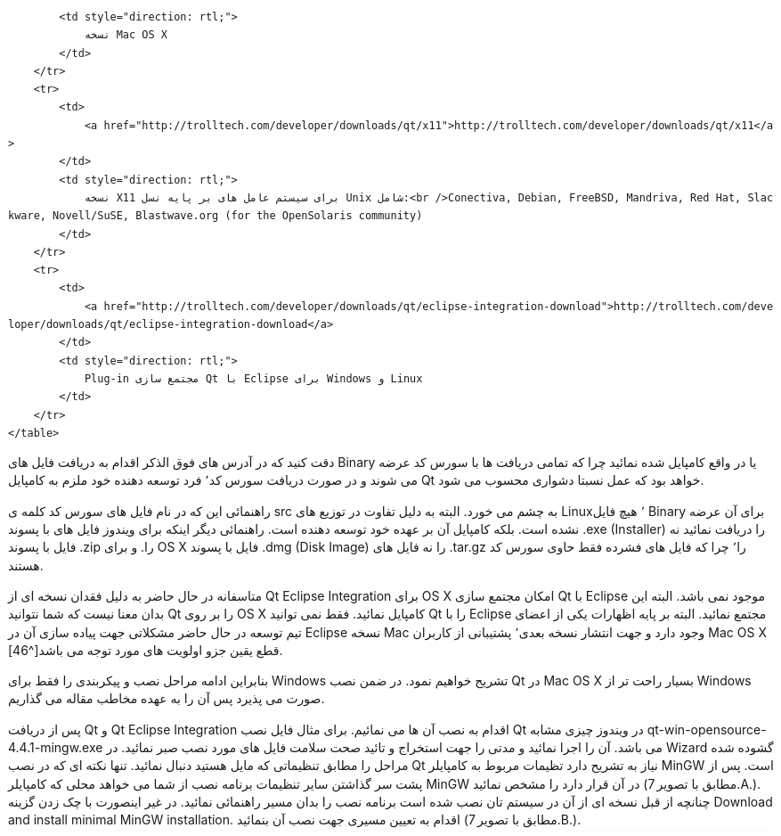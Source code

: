             <td style="direction: rtl;">
                نسخه Mac OS X
            </td>
        </tr>
        <tr>
            <td>
                <a href="http://trolltech.com/developer/downloads/qt/x11">http://trolltech.com/developer/downloads/qt/x11</a>
            </td>
            <td style="direction: rtl;">
                نسخه X11 برای سیستم عامل های بر پایه نسل Unix شامل:<br />Conectiva, Debian, FreeBSD, Mandriva, Red Hat, Slackware, Novell/SuSE, Blastwave.org (for the OpenSolaris community)
            </td>
        </tr>
        <tr>
            <td>
                <a href="http://trolltech.com/developer/downloads/qt/eclipse-integration-download">http://trolltech.com/developer/downloads/qt/eclipse-integration-download</a>
            </td>
            <td style="direction: rtl;">
                Plug-in مجتمع سازی Qt با Eclipse برای Windows و Linux
            </td>
        </tr>
    </table>
</div>

دقت کنید که در آدرس های فوق الذکر اقدام به دریافت فایل های Binary یا در واقع کامپایل شده نمائید چرا که تمامی دریافت ها با سورس کد عرضه می شوند و در صورت دریافت سورس کد٬ فرد توسعه دهنده خود ملزم به کامپایل Qt خواهد بود که عمل نسبتا دشواری محسوب می شود.

راهنمائی این که در نام فایل های سورس کد کلمه ی src به چشم می خورد. البته به دلیل تفاوت در توزیع های Linux٬ هیچ فایل Binary برای آن عرضه نشده است. بلکه کامپایل آن بر عهده خود توسعه دهنده است. راهنمائی دیگر اینکه برای ویندوز فایل های با پسوند .exe (Installer) را دریافت نمائید نه فایل با پسوند .zip را. و برای OS X فایل با پسوند .dmg (Disk Image) را نه فایل های .tar.gz را٬ چرا که فایل های فشرده فقط حاوی سورس کد هستند.

متاسفانه در حال حاضر به دلیل فقدان نسخه ای از Qt Eclipse Integration برای OS X‌ امکان مجتمع سازی Qt با Eclipse موجود نمی باشد. البته این بدان معنا نیست که شما نتوانید Qt را بر روی OS X کامپایل نمائید. فقط نمی توانید Qt را با Eclipse مجتمع نمائید. البته بر پایه اظهارات یکی از اعضای تیم توسعه در حال حاضر مشکلاتی جهت پیاده سازی آن در Eclipse نسخه Mac وجود دارد و جهت انتشار نسخه بعدی٬ پشتیبانی از کاربران Mac OS X قطع یقین جزو اولویت های مورد توجه می باشد[^46].

بنابراین ادامه مراحل نصب و پیکربندی را فقط برای Windows تشریح خواهیم نمود. در ضمن نصب Qt در Mac OS X بسیار راحت تر از Windows صورت می پذیرد پس آن را به عهده مخاطب مقاله می گذاریم.

پس از دریافت Qt و Qt Eclipse Integration اقدام به نصب آن ها می نمائیم. برای مثال فایل نصب Qt در ویندوز چیزی مشابه qt-win-opensource-4.4.1-mingw.exe می باشد. آن را اجرا نمائید و مدتی را جهت استخراج و تائید صحت سلامت فایل های مورد نصب صبر نمائید. در Wizard گشوده شده مراحل را مطابق تنظیماتی که مایل هستید دنبال نمائید. تنها نکته ای که در نصب Qt نیاز به تشریح دارد تظیمات مربوط به کامپایلر MinGW‌ است. پس از پشت سر گذاشتن سایر تنظیمات برنامه نصب از شما می خواهد محلی که کامپایلر MinGW در آن قرار دارد را مشخص نمائید (مطابق با تصویر 7.A.). چنانچه از قبل نسخه ای از آن در سیستم تان نصب شده است برنامه نصب را بدان مسیر راهنمائی نمائید. در غیر اینصورت با چک زدن گزینه Download and install minimal MinGW installation. اقدام به تعیین مسیری جهت نصب آن بنمائید (مطابق با تصویر 7.B.).
